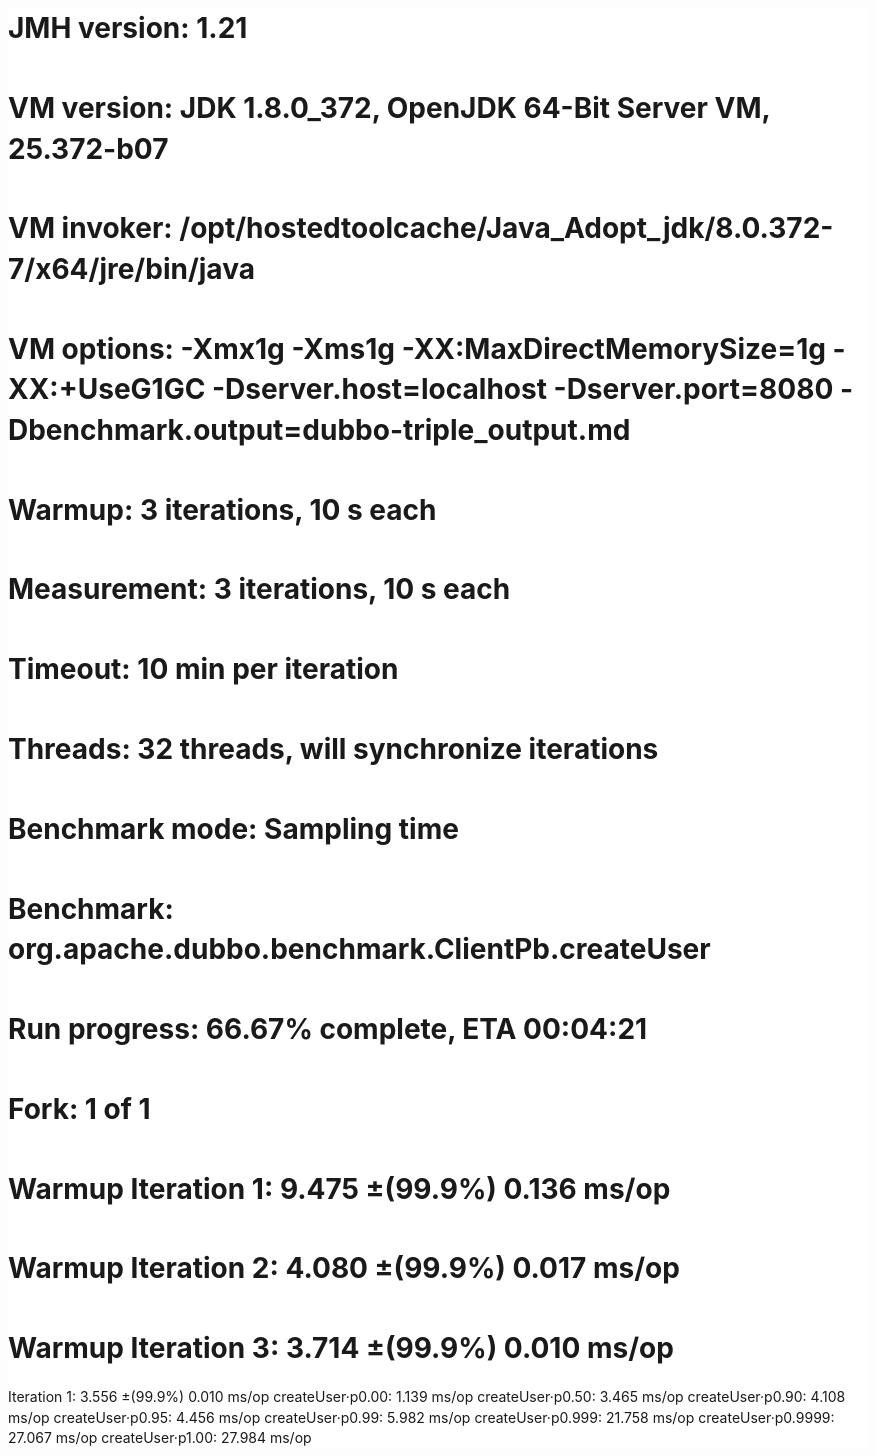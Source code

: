 
# JMH version: 1.21
# VM version: JDK 1.8.0_372, OpenJDK 64-Bit Server VM, 25.372-b07
# VM invoker: /opt/hostedtoolcache/Java_Adopt_jdk/8.0.372-7/x64/jre/bin/java
# VM options: -Xmx1g -Xms1g -XX:MaxDirectMemorySize=1g -XX:+UseG1GC -Dserver.host=localhost -Dserver.port=8080 -Dbenchmark.output=dubbo-triple_output.md
# Warmup: 3 iterations, 10 s each
# Measurement: 3 iterations, 10 s each
# Timeout: 10 min per iteration
# Threads: 32 threads, will synchronize iterations
# Benchmark mode: Sampling time
# Benchmark: org.apache.dubbo.benchmark.ClientPb.createUser

# Run progress: 66.67% complete, ETA 00:04:21
# Fork: 1 of 1
# Warmup Iteration   1: 9.475 ±(99.9%) 0.136 ms/op
# Warmup Iteration   2: 4.080 ±(99.9%) 0.017 ms/op
# Warmup Iteration   3: 3.714 ±(99.9%) 0.010 ms/op
Iteration   1: 3.556 ±(99.9%) 0.010 ms/op
                 createUser·p0.00:   1.139 ms/op
                 createUser·p0.50:   3.465 ms/op
                 createUser·p0.90:   4.108 ms/op
                 createUser·p0.95:   4.456 ms/op
                 createUser·p0.99:   5.982 ms/op
                 createUser·p0.999:  21.758 ms/op
                 createUser·p0.9999: 27.067 ms/op
                 createUser·p1.00:   27.984 ms/op
